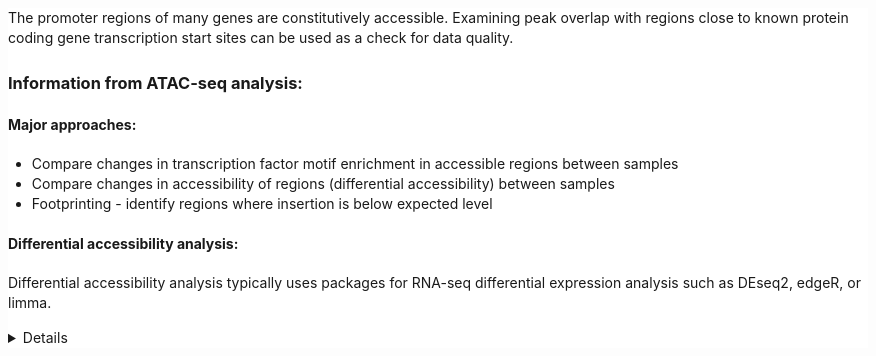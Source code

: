 The promoter regions of many genes are constitutively accessible. Examining peak overlap with regions close to known protein coding gene transcription start sites can be used as a check for data quality.

### Information from ATAC-seq analysis:

#### Major approaches:

- Compare changes in transcription factor motif enrichment in accessible regions between samples
- Compare changes in accessibility of regions (differential accessibility) between samples
- Footprinting - identify regions where insertion is below expected level

#### Differential accessibility analysis:

Differential accessibility analysis typically uses packages for RNA-seq differential expression analysis such as  DEseq2, edgeR, or limma. <details here>
All three are available as R packages and can be installed using Bioconductor, a bioinformatics package manager for R. Unfortunately, there are no well-established packages for this analysis in other languages such as Python. Differential accessibility analysis is an approach with high potential, but care must be taken in processing and normalizing the data for accurate results.

#### Motif analysis:

Motif analysis in ATAC-seq is more complex than for ChIP-seq because a larger set of TFs are responsible for the emergence of chromatin accessible regions than for the binding sites of a particular TF. Nevertheless, in the analysis of differential ATAC-seq peaks motif analysis can be used to reveal the TFs related to differences between conditions. This type of analysis is most likely to be successful when the ATAC-seq between closely related conditions or cell types is being compared.

[The MEME suite](https://meme-suite.org/meme/) has a variety of tools for motif analysis available in both web and command-line versions.

#### Motif Scanning

Motif scanning is an analysis technique which identifies putative transcription factor binding sites (TFBS) which sufficiently match a given TF motif’s position-weight matrix.  PWMscan is a straightforward online tool, but not the best option for high throughput. FIMO is an alternative which can be used either on the web or the command line. This approach will identify all sites within the genome which are likely to bind a single transcription factor.

#### Motif discovery:

Homer or MEME. These tools identify overrepresented sequences within the accessible peaks, regardless of whether they match a previously defined motif.
Once the ATAC-seq peaks are determined, the next step is to search for enriched DNA sequence motifs within these regions. This is accomplished by using motif discovery algorithms such as MEME Suite, HOMER, or DREME. These tools scan the ATAC-seq peaks for overrepresented sequence patterns, which may correspond to binding sites for specific transcription factors or other regulatory elements. The motifs discovered can be compared against existing motif databases, such as JASPAR or TRANSFAC, to annotate the potential transcription factor binding sites.

#### Motif Enrichment:

These motif enrichment tools will scan through and identify matches to known motif sequences within accessible sites, and additionally will quantify whether the motif is significantly enriched compared to a control sample (input, uncommon with ATAC-seq) or a shuffled sequence to mimic background.
